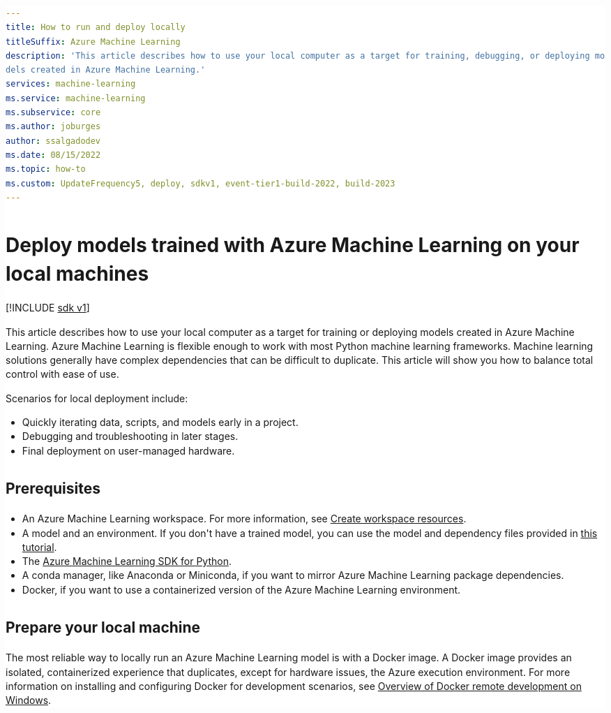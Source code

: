 ```yaml
---
title: How to run and deploy locally 
titleSuffix: Azure Machine Learning
description: 'This article describes how to use your local computer as a target for training, debugging, or deploying models created in Azure Machine Learning.'
services: machine-learning
ms.service: machine-learning
ms.subservice: core
ms.author: joburges
author: ssalgadodev
ms.date: 08/15/2022
ms.topic: how-to
ms.custom: UpdateFrequency5, deploy, sdkv1, event-tier1-build-2022, build-2023
---
```


# Deploy models trained with Azure Machine Learning on your local machines 

[!INCLUDE [sdk v1](../../../includes/machine-learning-sdk-v1.md)]

This article describes how to use your local computer as a target for training or deploying models created in Azure Machine Learning. Azure Machine Learning is flexible enough to work with most Python machine learning frameworks. Machine learning solutions generally have complex dependencies that can be difficult to duplicate. This article will show you how to balance total control with ease of use.

Scenarios for local deployment include:

* Quickly iterating data, scripts, and models early in a project.
* Debugging and troubleshooting in later stages.
* Final deployment on user-managed hardware.

## Prerequisites

- An Azure Machine Learning workspace. For more information, see [Create workspace resources](../quickstart-create-resources.md).
- A model and an environment. If you don't have a trained model, you can use the model and dependency files provided in [this tutorial](../tutorial-train-deploy-notebook.md).
- The [Azure Machine Learning SDK for Python](/python/api/overview/azure/ml/intro).
- A conda manager, like Anaconda or Miniconda, if you want to mirror Azure Machine Learning package dependencies.
- Docker, if you want to use a containerized version of the Azure Machine Learning environment.

## Prepare your local machine

The most reliable way to locally run an Azure Machine Learning model is with a Docker image. A Docker image provides an isolated, containerized experience that duplicates, except for hardware issues, the Azure execution environment. For more information on installing and configuring Docker for development scenarios, see [Overview of Docker remote development on Windows](/windows/dev-environment/docker/overview).
